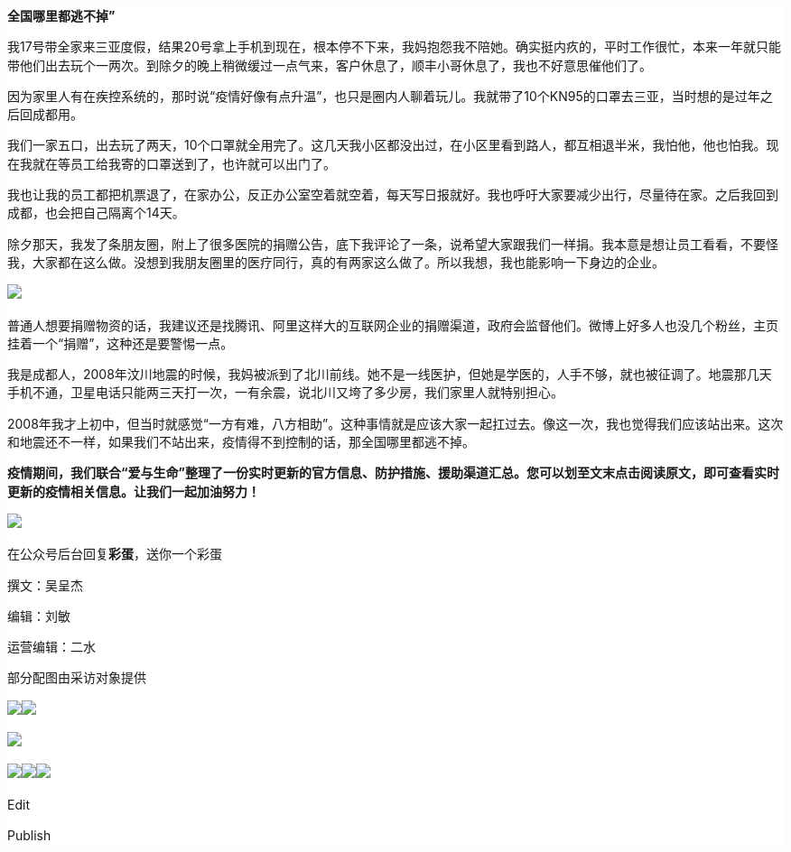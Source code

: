 **全国哪里都逃不掉”**

我17号带全家来三亚度假，结果20号拿上手机到现在，根本停不下来，我妈抱怨我不陪她。确实挺内疚的，平时工作很忙，本来一年就只能带他们出去玩个一两次。到除夕的晚上稍微缓过一点气来，客户休息了，顺丰小哥休息了，我也不好意思催他们了。

因为家里人有在疾控系统的，那时说“疫情好像有点升温”，也只是圈内人聊着玩儿。我就带了10个KN95的口罩去三亚，当时想的是过年之后回成都用。

我们一家五口，出去玩了两天，10个口罩就全用完了。这几天我小区都没出过，在小区里看到路人，都互相退半米，我怕他，他也怕我。现在我就在等员工给我寄的口罩送到了，也许就可以出门了。

我也让我的员工都把机票退了，在家办公，反正办公室空着就空着，每天写日报就好。我也呼吁大家要减少出行，尽量待在家。之后我回到成都，也会把自己隔离个14天。

除夕那天，我发了条朋友圈，附上了很多医院的捐赠公告，底下我评论了一条，说希望大家跟我们一样捐。我本意是想让员工看看，不要怪我，大家都在这么做。没想到我朋友圈里的医疗同行，真的有两家这么做了。所以我想，我也能影响一下身边的企业。

![](https://i.imgur.com/xUBGj97.jpg)

普通人想要捐赠物资的话，我建议还是找腾讯、阿里这样大的互联网企业的捐赠渠道，政府会监督他们。微博上好多人也没几个粉丝，主页挂着一个“捐赠”，这种还是要警惕一点。  

我是成都人，2008年汶川地震的时候，我妈被派到了北川前线。她不是一线医护，但她是学医的，人手不够，就也被征调了。地震那几天手机不通，卫星电话只能两三天打一次，一有余震，说北川又垮了多少房，我们家里人就特别担心。

2008年我才上初中，但当时就感觉“一方有难，八方相助”。这种事情就是应该大家一起扛过去。像这一次，我也觉得我们应该站出来。这次和地震还不一样，如果我们不站出来，疫情得不到控制的话，那全国哪里都逃不掉。

**疫情期间，我们联合“爱与生命”整理了一份实时更新的官方信息、防护措施、援助渠道汇总。您可以划至文末点击阅读原文，即可查看实时更新的疫情相关信息。让我们一起加油努力！**

![](https://i.imgur.com/dtc19x9.png)

在公众号后台回复**彩蛋**，送你一个彩蛋

撰文：吴呈杰

编辑：刘敏

运营编辑：二水

部分配图由采访对象提供

![](https://i.imgur.com/SLFuMeK.jpg)![](https://i.imgur.com/8ENbyv2.gif)

![](https://i.imgur.com/tQTl29N.jpg)

![](https://i.imgur.com/SkiHvnr.jpg)![](https://i.imgur.com/yKqtB1M.gif)![](https://i.imgur.com/AhlW6wH.jpg)

Edit

Publish

